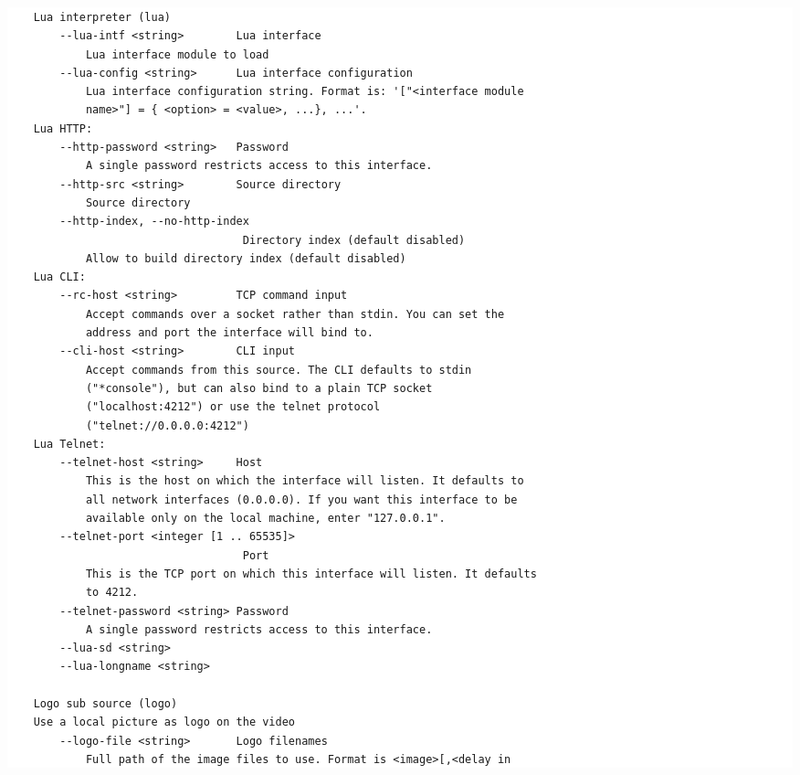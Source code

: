         Lua interpreter (lua)
            --lua-intf <string>        Lua interface
                Lua interface module to load
            --lua-config <string>      Lua interface configuration
                Lua interface configuration string. Format is: '["<interface module
                name>"] = { <option> = <value>, ...}, ...'.
        Lua HTTP:
            --http-password <string>   Password
                A single password restricts access to this interface.
            --http-src <string>        Source directory
                Source directory
            --http-index, --no-http-index 
                                        Directory index (default disabled)
                Allow to build directory index (default disabled)
        Lua CLI:
            --rc-host <string>         TCP command input
                Accept commands over a socket rather than stdin. You can set the
                address and port the interface will bind to.
            --cli-host <string>        CLI input
                Accept commands from this source. The CLI defaults to stdin
                ("*console"), but can also bind to a plain TCP socket
                ("localhost:4212") or use the telnet protocol
                ("telnet://0.0.0.0:4212")
        Lua Telnet:
            --telnet-host <string>     Host
                This is the host on which the interface will listen. It defaults to
                all network interfaces (0.0.0.0). If you want this interface to be
                available only on the local machine, enter "127.0.0.1".
            --telnet-port <integer [1 .. 65535]> 
                                        Port
                This is the TCP port on which this interface will listen. It defaults
                to 4212.
            --telnet-password <string> Password
                A single password restricts access to this interface.
            --lua-sd <string>          
            --lua-longname <string>    

        Logo sub source (logo)
        Use a local picture as logo on the video
            --logo-file <string>       Logo filenames
                Full path of the image files to use. Format is <image>[,<delay in
